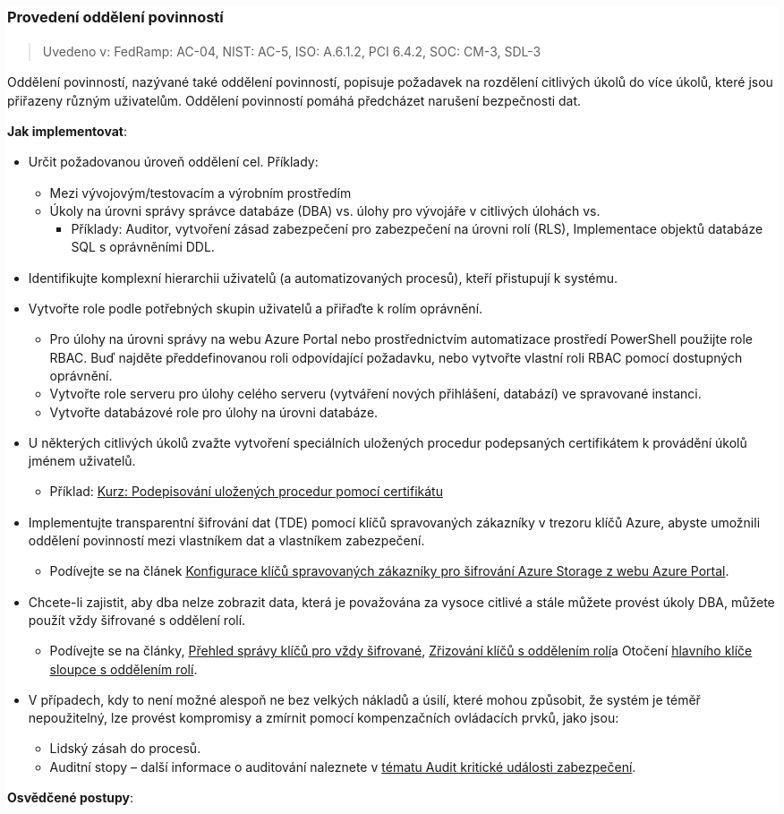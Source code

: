 ### <a name="implement-separation-of-duties"></a>Provedení oddělení povinností

> Uvedeno v: FedRamp: AC-04, NIST: AC-5, ISO: A.6.1.2, PCI 6.4.2, SOC: CM-3, SDL-3

Oddělení povinností, nazývané také oddělení povinností, popisuje požadavek na rozdělení citlivých úkolů do více úkolů, které jsou přiřazeny různým uživatelům. Oddělení povinností pomáhá předcházet narušení bezpečnosti dat.

**Jak implementovat**:

- Určit požadovanou úroveň oddělení cel. Příklady: 
  - Mezi vývojovým/testovacím a výrobním prostředím 
  - Úkoly na úrovni správy správce databáze (DBA) vs. úlohy pro vývojáře v citlivých úlohách vs. 
    - Příklady: Auditor, vytvoření zásad zabezpečení pro zabezpečení na úrovni rolí (RLS), Implementace objektů databáze SQL s oprávněními DDL.

- Identifikujte komplexní hierarchii uživatelů (a automatizovaných procesů), kteří přistupují k systému.

- Vytvořte role podle potřebných skupin uživatelů a přiřaďte k rolím oprávnění. 
  - Pro úlohy na úrovni správy na webu Azure Portal nebo prostřednictvím automatizace prostředí PowerShell použijte role RBAC. Buď najděte předdefinovanou roli odpovídající požadavku, nebo vytvořte vlastní roli RBAC pomocí dostupných oprávnění. 
  - Vytvořte role serveru pro úlohy celého serveru (vytváření nových přihlášení, databází) ve spravované instanci. 
  - Vytvořte databázové role pro úlohy na úrovni databáze.

- U některých citlivých úkolů zvažte vytvoření speciálních uložených procedur podepsaných certifikátem k provádění úkolů jménem uživatelů. 
  - Příklad: [Kurz: Podepisování uložených procedur pomocí certifikátu](https://docs.microsoft.com/sql/relational-databases/tutorial-signing-stored-procedures-with-a-certificate) 

- Implementujte transparentní šifrování dat (TDE) pomocí klíčů spravovaných zákazníky v trezoru klíčů Azure, abyste umožnili oddělení povinností mezi vlastníkem dat a vlastníkem zabezpečení. 
  - Podívejte se na článek [Konfigurace klíčů spravovaných zákazníky pro šifrování Azure Storage z webu Azure Portal](../storage/common/storage-encryption-keys-portal.md). 

- Chcete-li zajistit, aby dba nelze zobrazit data, která je považována za vysoce citlivé a stále můžete provést úkoly DBA, můžete použít vždy šifrované s oddělení rolí. 
  - Podívejte se na články, [Přehled správy klíčů pro vždy šifrované](https://docs.microsoft.com/sql/relational-databases/security/encryption/overview-of-key-management-for-always-encrypted), [Zřizování klíčů s oddělením rolí](https://docs.microsoft.com/sql/relational-databases/security/encryption/configure-always-encrypted-keys-using-powershell#KeyProvisionWithRoles)a Otočení [hlavního klíče sloupce s oddělením rolí](https://docs.microsoft.com/sql/relational-databases/security/encryption/rotate-always-encrypted-keys-using-powershell#column-master-key-rotation-with-role-separation). 

- V případech, kdy to není možné alespoň ne bez velkých nákladů a úsilí, které mohou způsobit, že systém je téměř nepoužitelný, lze provést kompromisy a zmírnit pomocí kompenzačních ovládacích prvků, jako jsou: 
  - Lidský zásah do procesů. 
  - Auditní stopy – další informace o auditování naleznete v [tématu Audit kritické události zabezpečení](#audit-critical-security-events).

**Osvědčené postupy**:
